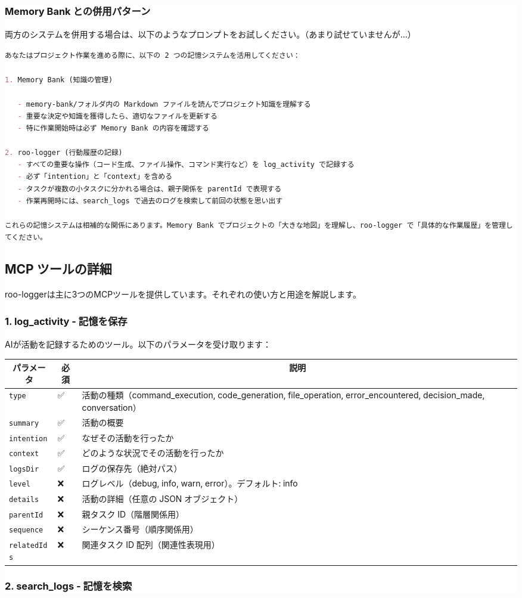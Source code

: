 ### Memory Bank との併用パターン

両方のシステムを併用する場合は、以下のようなプロンプトをお試しください。（あまり試せていませんが…）

```markdown
あなたはプロジェクト作業を進める際に、以下の 2 つの記憶システムを活用してください：

1. Memory Bank (知識の管理)

   - memory-bank/フォルダ内の Markdown ファイルを読んでプロジェクト知識を理解する
   - 重要な決定や知識を獲得したら、適切なファイルを更新する
   - 特に作業開始時は必ず Memory Bank の内容を確認する

2. roo-logger (行動履歴の記録)
   - すべての重要な操作（コード生成、ファイル操作、コマンド実行など）を log_activity で記録する
   - 必ず「intention」と「context」を含める
   - タスクが複数の小タスクに分かれる場合は、親子関係を parentId で表現する
   - 作業再開時には、search_logs で過去のログを検索して前回の状態を思い出す

これらの記憶システムは相補的な関係にあります。Memory Bank でプロジェクトの「大きな地図」を理解し、roo-logger で「具体的な作業履歴」を管理してください。
```

## MCP ツールの詳細

roo-loggerは主に3つのMCPツールを提供しています。それぞれの使い方と用途を解説します。

### 1. log_activity - 記憶を保存

AIが活動を記録するためのツール。以下のパラメータを受け取ります：

| パラメータ   | 必須 | 説明                                                                                                             |
| ------------ | ---- | ---------------------------------------------------------------------------------------------------------------- |
| `type`       | ✅   | 活動の種類（command_execution, code_generation, file_operation, error_encountered, decision_made, conversation） |
| `summary`    | ✅   | 活動の概要                                                                                                       |
| `intention`  | ✅   | なぜその活動を行ったか                                                                                           |
| `context`    | ✅   | どのような状況でその活動を行ったか                                                                               |
| `logsDir`    | ✅   | ログの保存先（絶対パス）                                                                                         |
| `level`      | ❌   | ログレベル（debug, info, warn, error）。デフォルト: info                                                         |
| `details`    | ❌   | 活動の詳細（任意の JSON オブジェクト）                                                                           |
| `parentId`   | ❌   | 親タスク ID（階層関係用）                                                                                        |
| `sequence`   | ❌   | シーケンス番号（順序関係用）                                                                                     |
| `relatedIds` | ❌   | 関連タスク ID 配列（関連性表現用）                                                                               |

### 2. search_logs - 記憶を検索
